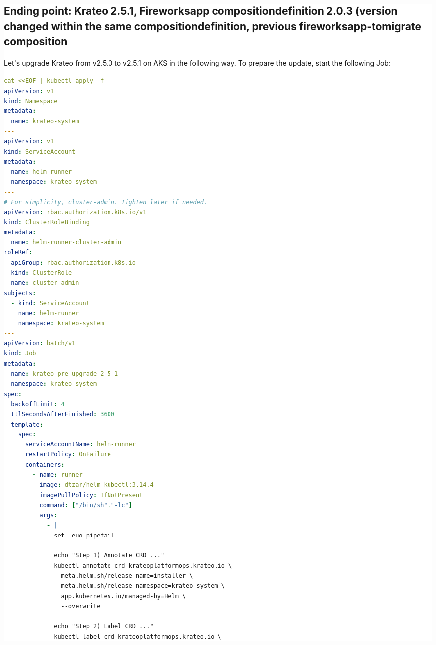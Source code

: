 ## Ending point: Krateo 2.5.1, Fireworksapp compositiondefinition 2.0.3 (version changed within the same compositiondefinition, previous fireworksapp-tomigrate composition
 
Let's upgrade Krateo from v2.5.0 to v2.5.1 on AKS in the following way. To prepare the update, start the following Job:
 
```yaml
cat <<EOF | kubectl apply -f -
apiVersion: v1
kind: Namespace
metadata:
  name: krateo-system
---
apiVersion: v1
kind: ServiceAccount
metadata:
  name: helm-runner
  namespace: krateo-system
---
# For simplicity, cluster-admin. Tighten later if needed.
apiVersion: rbac.authorization.k8s.io/v1
kind: ClusterRoleBinding
metadata:
  name: helm-runner-cluster-admin
roleRef:
  apiGroup: rbac.authorization.k8s.io
  kind: ClusterRole
  name: cluster-admin
subjects:
  - kind: ServiceAccount
    name: helm-runner
    namespace: krateo-system
---
apiVersion: batch/v1
kind: Job
metadata:
  name: krateo-pre-upgrade-2-5-1
  namespace: krateo-system
spec:
  backoffLimit: 4
  ttlSecondsAfterFinished: 3600
  template:
    spec:
      serviceAccountName: helm-runner
      restartPolicy: OnFailure
      containers:
        - name: runner
          image: dtzar/helm-kubectl:3.14.4
          imagePullPolicy: IfNotPresent
          command: ["/bin/sh","-lc"]
          args:
            - |
              set -euo pipefail

              echo "Step 1) Annotate CRD ..."
              kubectl annotate crd krateoplatformops.krateo.io \
                meta.helm.sh/release-name=installer \
                meta.helm.sh/release-namespace=krateo-system \
                app.kubernetes.io/managed-by=Helm \
                --overwrite

              echo "Step 2) Label CRD ..."
              kubectl label crd krateoplatformops.krateo.io \
```